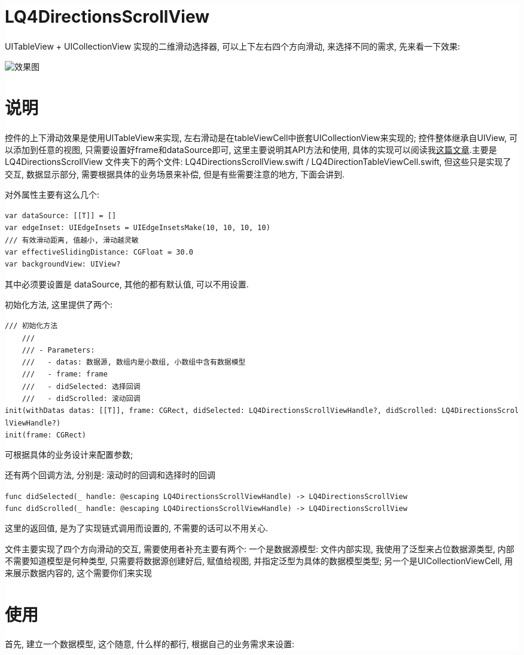# LQ4DirectionsScrollView
UITableView + UICollectionView 实现的二维滑动选择器, 可以上下左右四个方向滑动, 来选择不同的需求, 先来看一下效果:

![效果图](https://github.com/LQi2009/LQ4DirectionsScrollView/blob/master/test.gif)


# 说明
控件的上下滑动效果是使用UITableView来实现, 左右滑动是在tableViewCell中嵌套UICollectionView来实现的; 控件整体继承自UIView, 可以添加到任意的视图, 只需要设置好frame和dataSource即可, 这里主要说明其API方法和使用, 具体的实现可以阅读我[这篇文章](http://www.jianshu.com/p/9cb679ee2d56).主要是 LQ4DirectionsScrollView 文件夹下的两个文件: LQ4DirectionsScrollView.swift / LQ4DirectionTableViewCell.swift, 但这些只是实现了交互, 数据显示部分, 需要根据具体的业务场景来补偿, 但是有些需要注意的地方, 下面会讲到.

对外属性主要有这么几个:
```
var dataSource: [[T]] = []
var edgeInset: UIEdgeInsets = UIEdgeInsetsMake(10, 10, 10, 10)
/// 有效滑动距离, 值越小, 滑动越灵敏
var effectiveSlidingDistance: CGFloat = 30.0
var backgroundView: UIView?
```

其中必须要设置是 dataSource, 其他的都有默认值, 可以不用设置.

初始化方法, 这里提供了两个:

```
/// 初始化方法
    ///
    /// - Parameters:
    ///   - datas: 数据源, 数组内是小数组, 小数组中含有数据模型
    ///   - frame: frame
    ///   - didSelected: 选择回调
    ///   - didScrolled: 滚动回调
init(withDatas datas: [[T]], frame: CGRect, didSelected: LQ4DirectionsScrollViewHandle?, didScrolled: LQ4DirectionsScrollViewHandle?)
init(frame: CGRect)
```
可根据具体的业务设计来配置参数;

还有两个回调方法, 分别是: 滚动时的回调和选择时的回调
```
func didSelected(_ handle: @escaping LQ4DirectionsScrollViewHandle) -> LQ4DirectionsScrollView
func didScrolled(_ handle: @escaping LQ4DirectionsScrollViewHandle) -> LQ4DirectionsScrollView
```
这里的返回值, 是为了实现链式调用而设置的, 不需要的话可以不用关心.

文件主要实现了四个方向滑动的交互, 需要使用者补充主要有两个:
一个是数据源模型: 文件内部实现, 我使用了泛型来占位数据源类型, 内部不需要知道模型是何种类型, 只需要将数据源创建好后, 赋值给视图, 并指定泛型为具体的数据模型类型;
另一个是UICollectionViewCell, 用来展示数据内容的, 这个需要你们来实现

# 使用
首先, 建立一个数据模型, 这个随意, 什么样的都行, 根据自己的业务需求来设置:
